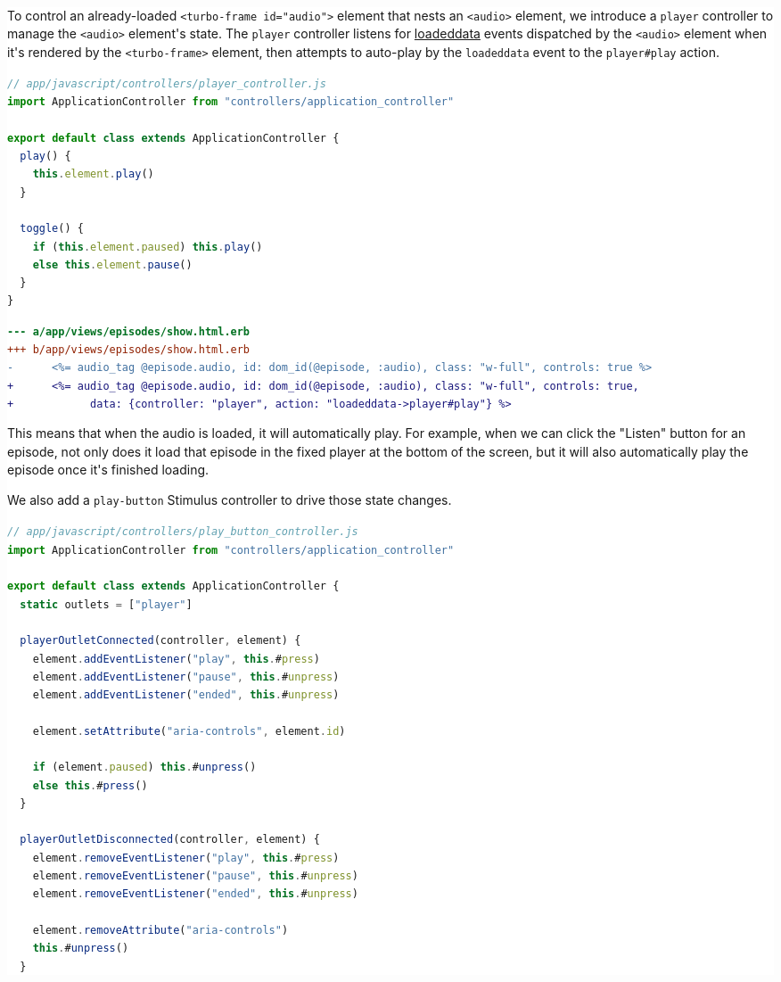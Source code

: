 ```diff
```

To control an already-loaded `<turbo-frame id="audio">` element that nests an
`<audio>` element, we introduce a `player` controller to manage the `<audio>`
element's state. The `player` controller listens for [loadeddata][] events
dispatched by the `<audio>` element when it's rendered by the `<turbo-frame>`
element, then attempts to auto-play by the `loadeddata` event to the
`player#play` action.

```js
// app/javascript/controllers/player_controller.js
import ApplicationController from "controllers/application_controller"

export default class extends ApplicationController {
  play() {
    this.element.play()
  }

  toggle() {
    if (this.element.paused) this.play()
    else this.element.pause()
  }
}
```

```diff
--- a/app/views/episodes/show.html.erb
+++ b/app/views/episodes/show.html.erb
-      <%= audio_tag @episode.audio, id: dom_id(@episode, :audio), class: "w-full", controls: true %>
+      <%= audio_tag @episode.audio, id: dom_id(@episode, :audio), class: "w-full", controls: true,
+            data: {controller: "player", action: "loadeddata->player#play"} %>
```

This means that when the audio is loaded, it will automatically play. For
example, when we can click the "Listen" button for an episode, not only does it
load that episode in the fixed player at the bottom of the screen, but it will
also automatically play the episode once it's finished loading.

We also add a `play-button` Stimulus controller to drive those state changes.

```js
// app/javascript/controllers/play_button_controller.js
import ApplicationController from "controllers/application_controller"

export default class extends ApplicationController {
  static outlets = ["player"]

  playerOutletConnected(controller, element) {
    element.addEventListener("play", this.#press)
    element.addEventListener("pause", this.#unpress)
    element.addEventListener("ended", this.#unpress)

    element.setAttribute("aria-controls", element.id)

    if (element.paused) this.#unpress()
    else this.#press()
  }

  playerOutletDisconnected(controller, element) {
    element.removeEventListener("play", this.#press)
    element.removeEventListener("pause", this.#unpress)
    element.removeEventListener("ended", this.#unpress)

    element.removeAttribute("aria-controls")
    this.#unpress()
  }
```

[data-turbo-permanent]: https://turbo.hotwired.dev/handbook/building#persisting-elements-across-page-loads
[turbo-frame]: https://turbo.hotwired.dev/handbook/frames
[data-turbo-frame]: https://turbo.hotwired.dev/handbook/frames#targeting-navigation-into-or-out-of-a-frame
[custom-action-option]: https://stimulus.hotwired.dev/reference/actions#options
[SubmitEvent]: https://developer.mozilla.org/en-US/docs/Web/API/SubmitEvent
[Outlet]: https://stimulus.hotwired.dev/reference/outlets
[loadeddata]: https://developer.mozilla.org/en-US/docs/Web/API/HTMLMediaElement/loadeddata_event
[scope]: https://stimulus.hotwired.dev/reference/controllers#scopes
[outlet callbacks]: https://stimulus.hotwired.dev/reference/outlets#outlet-callbacks
[data-action]: https://stimulus.hotwired.dev/reference/actions